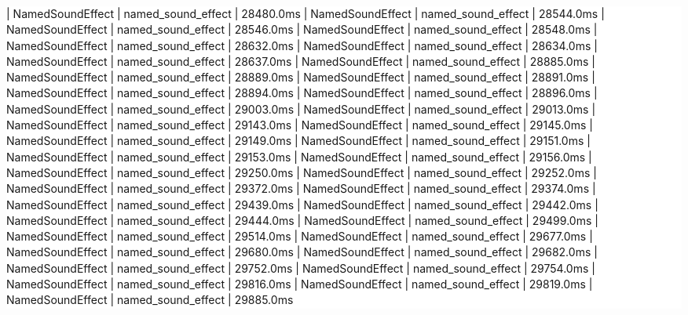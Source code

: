 | NamedSoundEffect | named_sound_effect | 28480.0ms
| NamedSoundEffect | named_sound_effect | 28544.0ms
| NamedSoundEffect | named_sound_effect | 28546.0ms
| NamedSoundEffect | named_sound_effect | 28548.0ms
| NamedSoundEffect | named_sound_effect | 28632.0ms
| NamedSoundEffect | named_sound_effect | 28634.0ms
| NamedSoundEffect | named_sound_effect | 28637.0ms
| NamedSoundEffect | named_sound_effect | 28885.0ms
| NamedSoundEffect | named_sound_effect | 28889.0ms
| NamedSoundEffect | named_sound_effect | 28891.0ms
| NamedSoundEffect | named_sound_effect | 28894.0ms
| NamedSoundEffect | named_sound_effect | 28896.0ms
| NamedSoundEffect | named_sound_effect | 29003.0ms
| NamedSoundEffect | named_sound_effect | 29013.0ms
| NamedSoundEffect | named_sound_effect | 29143.0ms
| NamedSoundEffect | named_sound_effect | 29145.0ms
| NamedSoundEffect | named_sound_effect | 29149.0ms
| NamedSoundEffect | named_sound_effect | 29151.0ms
| NamedSoundEffect | named_sound_effect | 29153.0ms
| NamedSoundEffect | named_sound_effect | 29156.0ms
| NamedSoundEffect | named_sound_effect | 29250.0ms
| NamedSoundEffect | named_sound_effect | 29252.0ms
| NamedSoundEffect | named_sound_effect | 29372.0ms
| NamedSoundEffect | named_sound_effect | 29374.0ms
| NamedSoundEffect | named_sound_effect | 29439.0ms
| NamedSoundEffect | named_sound_effect | 29442.0ms
| NamedSoundEffect | named_sound_effect | 29444.0ms
| NamedSoundEffect | named_sound_effect | 29499.0ms
| NamedSoundEffect | named_sound_effect | 29514.0ms
| NamedSoundEffect | named_sound_effect | 29677.0ms
| NamedSoundEffect | named_sound_effect | 29680.0ms
| NamedSoundEffect | named_sound_effect | 29682.0ms
| NamedSoundEffect | named_sound_effect | 29752.0ms
| NamedSoundEffect | named_sound_effect | 29754.0ms
| NamedSoundEffect | named_sound_effect | 29816.0ms
| NamedSoundEffect | named_sound_effect | 29819.0ms
| NamedSoundEffect | named_sound_effect | 29885.0ms